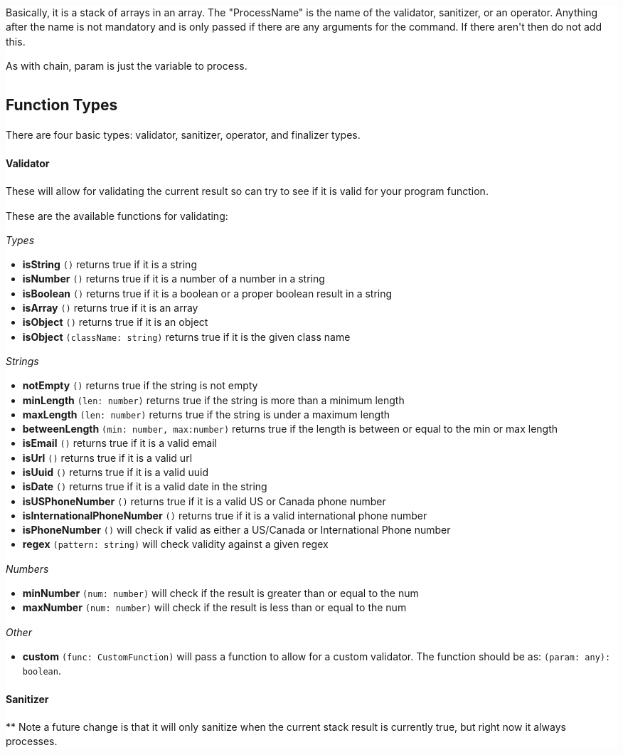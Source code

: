 Basically, it is a stack of arrays in an array. The "ProcessName" is the name of the validator, sanitizer, or an operator. Anything after the name is not mandatory and is only passed if there are any arguments for the command. If there aren't then do not add this.

As with chain, param is just the variable to process.


## Function Types

There are four basic types: validator, sanitizer, operator, and finalizer types.

#### Validator

These will allow for validating the current result so can try to see if it is valid for your program function.

These are the available functions for validating:

*Types*
* **isString** ``()`` returns true if it is a string
* **isNumber** ``()`` returns true if it is a number of a number in a string
* **isBoolean** ``()`` returns true if it is a boolean or a proper boolean result in a string
* **isArray** ``()`` returns true if it is an array
* **isObject** ``()`` returns true if it is an object
* **isObject** ``(className: string)`` returns true if it is the given class name

*Strings*

* **notEmpty** ``()`` returns true if the string is not empty
* **minLength** ``(len: number)`` returns true if the string is more than a minimum length
* **maxLength** ``(len: number)`` returns true if the string is under a maximum length
* **betweenLength** ``(min: number, max:number)`` returns true if the length is between or equal to the min or max length
* **isEmail** ``()`` returns true if it is a valid email
* **isUrl** ``()`` returns true if it is a valid url
* **isUuid** ``()`` returns true if it is a valid uuid
* **isDate** ``()`` returns true if it is a valid date in the string
* **isUSPhoneNumber** ``()`` returns true if it is a valid US or Canada phone number
* **isInternationalPhoneNumber** ``()`` returns true if it is a valid international phone number
* **isPhoneNumber** ``()`` will check if valid as either a US/Canada or International Phone number
* **regex** ``(pattern: string)`` will check validity against a given regex

*Numbers*

* **minNumber** ``(num: number)`` will check if the result is greater than or equal to the num
* **maxNumber** ``(num: number)`` will check if the result is less than or equal to the num

*Other*

* **custom** ``(func: CustomFunction)`` will pass a function to allow for a custom validator. The function should be as: ``(param: any): boolean``.

#### Sanitizer

** Note a future change is that it will only sanitize when the current stack result is currently true, but right now it always processes.
